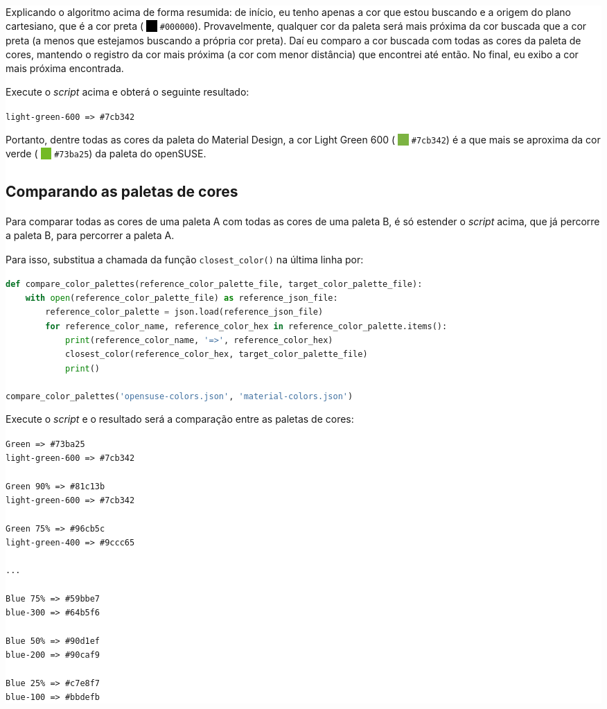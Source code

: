 Explicando o algoritmo acima de forma resumida: de início, eu tenho apenas a cor que estou buscando e a origem do plano cartesiano, que é a cor preta ( <span style="background: #000000">&nbsp;&nbsp;&nbsp;&nbsp;</span> `#000000`). Provavelmente, qualquer cor da paleta será mais próxima da cor buscada que a cor preta (a menos que estejamos buscando a própria cor preta). Daí eu comparo a cor buscada com todas as cores da paleta de cores, mantendo o registro da cor mais próxima (a cor com menor distância) que encontrei até então. No final, eu exibo a cor mais próxima encontrada.

Execute o _script_ acima e obterá o seguinte resultado:

```
light-green-600 => #7cb342
```

Portanto, dentre todas as cores da paleta do Material Design, a cor Light Green 600 ( <span style="background: #7cb342">&nbsp;&nbsp;&nbsp;&nbsp;</span> `#7cb342`) é a que mais se aproxima da cor verde ( <span style="background: #73ba25">&nbsp;&nbsp;&nbsp;&nbsp;</span> `#73ba25`) da paleta do openSUSE.

## Comparando as paletas de cores

Para comparar todas as cores de uma paleta A com todas as cores de uma paleta B, é só estender o _script_ acima, que já percorre a paleta B, para percorrer a paleta A.

Para isso, substitua a chamada da função `closest_color()` na última linha por:

```python
def compare_color_palettes(reference_color_palette_file, target_color_palette_file):
    with open(reference_color_palette_file) as reference_json_file:
        reference_color_palette = json.load(reference_json_file)
        for reference_color_name, reference_color_hex in reference_color_palette.items():
            print(reference_color_name, '=>', reference_color_hex)
            closest_color(reference_color_hex, target_color_palette_file)
            print()

compare_color_palettes('opensuse-colors.json', 'material-colors.json')
```

Execute o _script_ e o resultado será a comparação entre as paletas de cores:

```
Green => #73ba25
light-green-600 => #7cb342

Green 90% => #81c13b
light-green-600 => #7cb342

Green 75% => #96cb5c
light-green-400 => #9ccc65

...

Blue 75% => #59bbe7
blue-300 => #64b5f6

Blue 50% => #90d1ef
blue-200 => #90caf9

Blue 25% => #c7e8f7
blue-100 => #bbdefb
```
